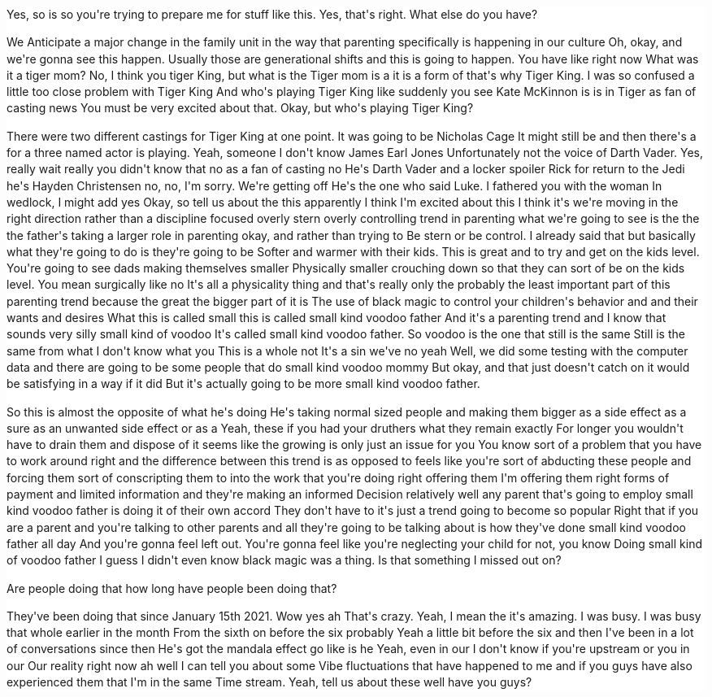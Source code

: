Yes, so is so you're trying to prepare me for stuff like this. Yes, that's right. What else do you have?

We Anticipate a major change in the family unit in the way that parenting specifically is happening in our culture Oh, okay, and we're gonna see this happen. Usually those are generational shifts and this is going to happen. You have like right now What was it a tiger mom? No, I think you tiger King, but what is the Tiger mom is a it is a form of that's why Tiger King. I was so confused a little too close problem with Tiger King And who's playing Tiger King like suddenly you see Kate McKinnon is is in Tiger as fan of casting news You must be very excited about that. Okay, but who's playing Tiger King?

There were two different castings for Tiger King at one point. It was going to be Nicholas Cage It might still be and then there's a for a three named actor is playing. Yeah, someone I don't know James Earl Jones Unfortunately not the voice of Darth Vader. Yes, really wait really you didn't know that no as a fan of casting no He's Darth Vader and a locker spoiler Rick for return to the Jedi he's Hayden Christensen no, no, I'm sorry. We're getting off He's the one who said Luke. I fathered you with the woman In wedlock, I might add yes Okay, so tell us about the this apparently I think I'm excited about this I think it's we're moving in the right direction rather than a discipline focused overly stern overly controlling trend in parenting what we're going to see is the the the father's taking a larger role in parenting okay, and rather than trying to Be stern or be control. I already said that but basically what they're going to do is they're going to be Softer and warmer with their kids. This is great and to try and get on the kids level. You're going to see dads making themselves smaller Physically smaller crouching down so that they can sort of be on the kids level. You mean surgically like no It's all a physicality thing and that's really only the probably the least important part of this parenting trend because the great the bigger part of it is The use of black magic to control your children's behavior and and their wants and desires What this is called small this is called small kind voodoo father And it's a parenting trend and I know that sounds very silly small kind of voodoo It's called small kind voodoo father. So voodoo is the one that still is the same Still is the same from what I don't know what you This is a whole not It's a sin we've no yeah Well, we did some testing with the computer data and there are going to be some people that do small kind voodoo mommy But okay, and that just doesn't catch on it would be satisfying in a way if it did But it's actually going to be more small kind voodoo father.

So this is almost the opposite of what he's doing He's taking normal sized people and making them bigger as a side effect as a sure as an unwanted side effect or as a Yeah, these if you had your druthers what they remain exactly For longer you wouldn't have to drain them and dispose of it seems like the growing is only just an issue for you You know sort of a problem that you have to work around right and the difference between this trend is as opposed to feels like you're sort of abducting these people and forcing them sort of conscripting them to into the work that you're doing right offering them I'm offering them right forms of payment and limited information and they're making an informed Decision relatively well any parent that's going to employ small kind voodoo father is doing it of their own accord They don't have to it's just a trend going to become so popular Right that if you are a parent and you're talking to other parents and all they're going to be talking about is how they've done small kind voodoo father all day And you're gonna feel left out. You're gonna feel like you're neglecting your child for not, you know Doing small kind of voodoo father I guess I didn't even know black magic was a thing. Is that something I missed out on?

Are people doing that how long have people been doing that?

They've been doing that since January 15th 2021. Wow yes ah That's crazy. Yeah, I mean the it's amazing. I was busy. I was busy that whole earlier in the month From the sixth on before the six probably Yeah a little bit before the six and then I've been in a lot of conversations since then He's got the mandala effect go like is he Yeah, even in our I don't know if you're upstream or you in our Our reality right now ah well I can tell you about some Vibe fluctuations that have happened to me and if you guys have also experienced them that I'm in the same Time stream. Yeah, tell us about these well have you guys?
